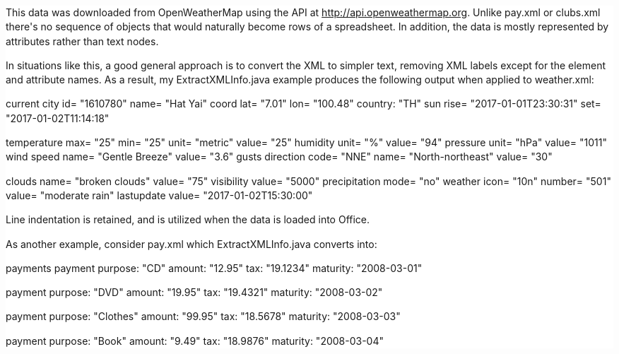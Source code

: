 This data was downloaded from OpenWeatherMap using the API at 
http://api.openweathermap.org. Unlike pay.xml or clubs.xml there's no sequence of 
objects that would naturally become rows of a spreadsheet. In addition, the data is 
mostly represented by attributes rather than text nodes. 

In situations like this, a good general approach is to convert the XML to simpler text, 
removing XML labels except for the element and attribute names. As a result, my 
ExtractXMLInfo.java example produces the following output when applied to 
weather.xml: 
 
current 
  city  id= "1610780"  name= "Hat Yai" 
    coord  lat= "7.01"  lon= "100.48" 
    country: "TH" 
    sun  rise= "2017-01-01T23:30:31"  set= "2017-01-02T11:14:18" 
 
  temperature  max= "25"  min= "25"  unit= "metric"  value= "25" 
  humidity  unit= "%"  value= "94" 
  pressure  unit= "hPa"  value= "1011" 
  wind 
    speed  name= "Gentle Breeze"  value= "3.6" 
    gusts 
    direction  code= "NNE"  name= "North-northeast"  value= "30" 
 
  clouds  name= "broken clouds"  value= "75" 
  visibility  value= "5000" 
  precipitation  mode= "no" 
  weather  icon= "10n"  number= "501"  value= "moderate rain" 
  lastupdate  value= "2017-01-02T15:30:00" 
 
Line indentation is retained, and is utilized when the data is loaded into Office. 

As another example, consider pay.xml which ExtractXMLInfo.java converts into: 
 
payments 
  payment 
    purpose: "CD" 
    amount: "12.95" 
    tax: "19.1234" 
    maturity: "2008-03-01" 
 
  payment 
    purpose: "DVD" 
    amount: "19.95" 
    tax: "19.4321" 
    maturity: "2008-03-02" 
 
  payment 
    purpose: "Clothes" 
    amount: "99.95" 
    tax: "18.5678" 
    maturity: "2008-03-03" 
 
  payment 
    purpose: "Book" 
    amount: "9.49" 
    tax: "18.9876" 
    maturity: "2008-03-04" 
 